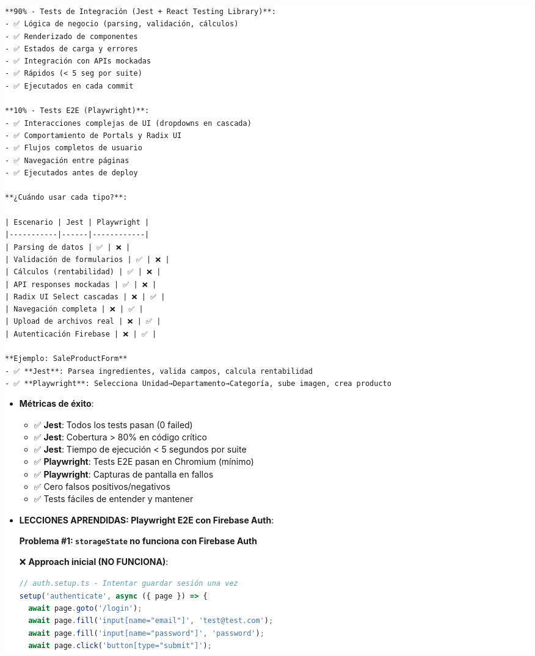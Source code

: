     **90% - Tests de Integración (Jest + React Testing Library)**:
    - ✅ Lógica de negocio (parsing, validación, cálculos)
    - ✅ Renderizado de componentes
    - ✅ Estados de carga y errores
    - ✅ Integración con APIs mockadas
    - ✅ Rápidos (< 5 seg por suite)
    - ✅ Ejecutados en cada commit

    **10% - Tests E2E (Playwright)**:
    - ✅ Interacciones complejas de UI (dropdowns en cascada)
    - ✅ Comportamiento de Portals y Radix UI
    - ✅ Flujos completos de usuario
    - ✅ Navegación entre páginas
    - ✅ Ejecutados antes de deploy

    **¿Cuándo usar cada tipo?**:

    | Escenario | Jest | Playwright |
    |-----------|------|------------|
    | Parsing de datos | ✅ | ❌ |
    | Validación de formularios | ✅ | ❌ |
    | Cálculos (rentabilidad) | ✅ | ❌ |
    | API responses mockadas | ✅ | ❌ |
    | Radix UI Select cascadas | ❌ | ✅ |
    | Navegación completa | ❌ | ✅ |
    | Upload de archivos real | ❌ | ✅ |
    | Autenticación Firebase | ❌ | ✅ |

    **Ejemplo: SaleProductForm**
    - ✅ **Jest**: Parsea ingredientes, valida campos, calcula rentabilidad
    - ✅ **Playwright**: Selecciona Unidad→Departamento→Categoría, sube imagen, crea producto

-   **Métricas de éxito**:
    -   ✅ **Jest**: Todos los tests pasan (0 failed)
    -   ✅ **Jest**: Cobertura > 80% en código crítico
    -   ✅ **Jest**: Tiempo de ejecución < 5 segundos por suite
    -   ✅ **Playwright**: Tests E2E pasan en Chromium (mínimo)
    -   ✅ **Playwright**: Capturas de pantalla en fallos
    -   ✅ Cero falsos positivos/negativos
    -   ✅ Tests fáciles de entender y mantener

-   **LECCIONES APRENDIDAS: Playwright E2E con Firebase Auth**:

    **Problema #1: `storageState` no funciona con Firebase Auth**

    ❌ **Approach inicial (NO FUNCIONA)**:
    ```typescript
    // auth.setup.ts - Intentar guardar sesión una vez
    setup('authenticate', async ({ page }) => {
      await page.goto('/login');
      await page.fill('input[name="email"]', 'test@test.com');
      await page.fill('input[name="password"]', 'password');
      await page.click('button[type="submit"]');
